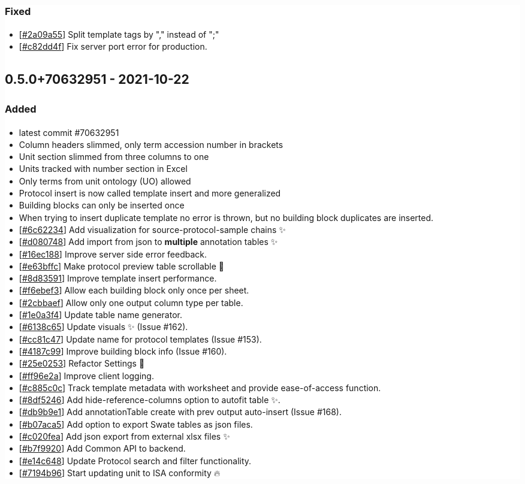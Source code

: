 ### Fixed

-   [[#2a09a55](https://github.com/nfdi4plants/Swate/commit/2a09a55120261db8527b1c80e63a50cb0ecfe4e3)] Split template tags by "," instead of ";"
-   [[#c82dd4f](https://github.com/nfdi4plants/Swate/commit/c82dd4f3ef72a21af8f0896ea0cb103811f2c198)] Fix server port error for production.

## 0.5.0+70632951 - 2021-10-22

### Added

-   latest commit #70632951
-   Column headers slimmed, only term accession number in brackets
-   Unit section slimmed from three columns to one
-   Units tracked with number section in Excel
-   Only terms from unit ontology (UO) allowed
-   Protocol insert is now called template insert and more generalized
-   Building blocks can only be inserted once
-   When trying to insert duplicate template no error is thrown, but no building block duplicates are inserted.
-   [[#6c62234](https://github.com/nfdi4plants/Swate/commit/6c62234aeda2d232a6054b278fff4785d8902aba)] Add visualization for source-protocol-sample chains :sparkles:
-   [[#d080748](https://github.com/nfdi4plants/Swate/commit/d080748dd90510f676aefc43aec6905bd3539830)] Add import from json to **multiple** annotation tables :sparkles:
-   [[#16ec188](https://github.com/nfdi4plants/Swate/commit/16ec1880b99d1d0b102d965f413c29ef47fe1669)] Improve server side error feedback.
-   [[#e63bffc](https://github.com/nfdi4plants/Swate/commit/e63bffc767f61939e09b7f2f4f4cfac950babe21)] Make protocol preview table scrollable :lipstick:
-   [[#8d83591](https://github.com/nfdi4plants/Swate/commit/8d83591f25ad20f9497db166072e4b1bc8e37ddf)] Improve template insert performance.
-   [[#f6ebef3](https://github.com/nfdi4plants/Swate/commit/f6ebef39294b76a762bc15426fde657e4cb25e40)] Allow each building block only once per sheet.
-   [[#2cbbaef](https://github.com/nfdi4plants/Swate/commit/2cbbaef34888a8d7db6bde06ef30eaa4ff8705bd)] Allow only one output column type per table.
-   [[#1e0a3f4](https://github.com/nfdi4plants/Swate/commit/1e0a3f41103082408ebec21e2782437fcd46d0ba)] Update table name generator.
-   [[#6138c65](https://github.com/nfdi4plants/Swate/commit/6138c654002b16f40225747929be39108dcab011)] Update visuals :sparkles: (Issue #162).
-   [[#cc81c47](https://github.com/nfdi4plants/Swate/commit/cc81c476c1d9e722d189f1392433a5b60b688097)] Update name for protocol templates (Issue #153).
-   [[#4187c99](https://github.com/nfdi4plants/Swate/commit/4187c993f08f461c7df8210886c2f55d96e8b586)] Improve building block info (Issue #160).
-   [[#25e0253](https://github.com/nfdi4plants/Swate/commit/25e02539f944ba93ab094b6f1c488b19b811e13a)] Refactor Settings :hammer:
-   [[#ff96e2a](https://github.com/nfdi4plants/Swate/commit/ff96e2a58e0ec8f9252f07acb284e7a23d3474f3)] Improve client logging.
-   [[#c885c0c](https://github.com/nfdi4plants/Swate/commit/c885c0c14d85bfc7424d4f800cb490300af816e5)] Track template metadata with worksheet and provide ease-of-access function.
-   [[#8df5246](https://github.com/nfdi4plants/Swate/commit/8df52468cd903273fcc81c676431122764a77857)] Add hide-reference-columns option to autofit table :sparkles:.
-   [[#db9b9e1](https://github.com/nfdi4plants/Swate/commit/db9b9e12787e672bd3ec88553118aa2ca6acb30f)] Add annotationTable create with prev output auto-insert (Issue #168).
-   [[#b07aca5](https://github.com/nfdi4plants/Swate/commit/b07aca5783dde95009853a9aaad00d4c679f9763)] Add option to export Swate tables as json files.
-   [[#c020fea](https://github.com/nfdi4plants/Swate/commit/c020fea3722d08bde5a2aeea2fe52277fd3fd2ee)] Add json export from external xlsx files :sparkles:
-   [[#b7f9920](https://github.com/nfdi4plants/Swate/commit/b7f9920dfe7653a482ee5af44687288eb7c9287d)] Add Common API to backend.
-   [[#e14c648](https://github.com/nfdi4plants/Swate/commit/e14c6482488c3755254f038015c6b2aba2b55d05)] Update Protocol search and filter functionality.
-   [[#7194b96](https://github.com/nfdi4plants/Swate/commit/7194b96c386b665c7fd3ef254258b48d5a96d8f7)] Start updating unit to ISA conformity :fire: